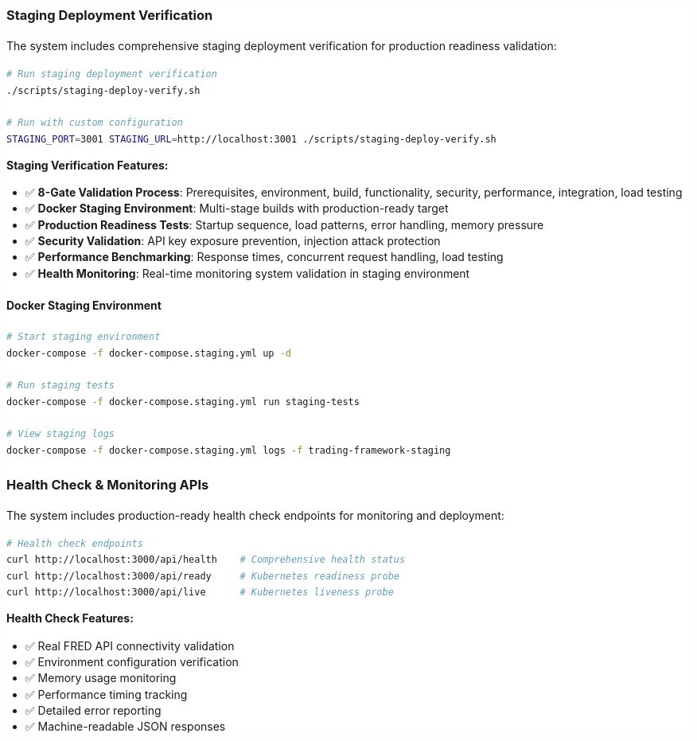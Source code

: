 ### Staging Deployment Verification

The system includes comprehensive staging deployment verification for production readiness validation:

```bash
# Run staging deployment verification
./scripts/staging-deploy-verify.sh

# Run with custom configuration
STAGING_PORT=3001 STAGING_URL=http://localhost:3001 ./scripts/staging-deploy-verify.sh
```

**Staging Verification Features:**
- ✅ **8-Gate Validation Process**: Prerequisites, environment, build, functionality, security, performance, integration, load testing
- ✅ **Docker Staging Environment**: Multi-stage builds with production-ready target
- ✅ **Production Readiness Tests**: Startup sequence, load patterns, error handling, memory pressure
- ✅ **Security Validation**: API key exposure prevention, injection attack protection
- ✅ **Performance Benchmarking**: Response times, concurrent request handling, load testing
- ✅ **Health Monitoring**: Real-time monitoring system validation in staging environment

#### Docker Staging Environment

```bash
# Start staging environment
docker-compose -f docker-compose.staging.yml up -d

# Run staging tests
docker-compose -f docker-compose.staging.yml run staging-tests

# View staging logs
docker-compose -f docker-compose.staging.yml logs -f trading-framework-staging
```

### Health Check & Monitoring APIs

The system includes production-ready health check endpoints for monitoring and deployment:

```bash
# Health check endpoints
curl http://localhost:3000/api/health    # Comprehensive health status
curl http://localhost:3000/api/ready     # Kubernetes readiness probe
curl http://localhost:3000/api/live      # Kubernetes liveness probe
```

**Health Check Features:**
- ✅ Real FRED API connectivity validation
- ✅ Environment configuration verification
- ✅ Memory usage monitoring
- ✅ Performance timing tracking
- ✅ Detailed error reporting
- ✅ Machine-readable JSON responses
